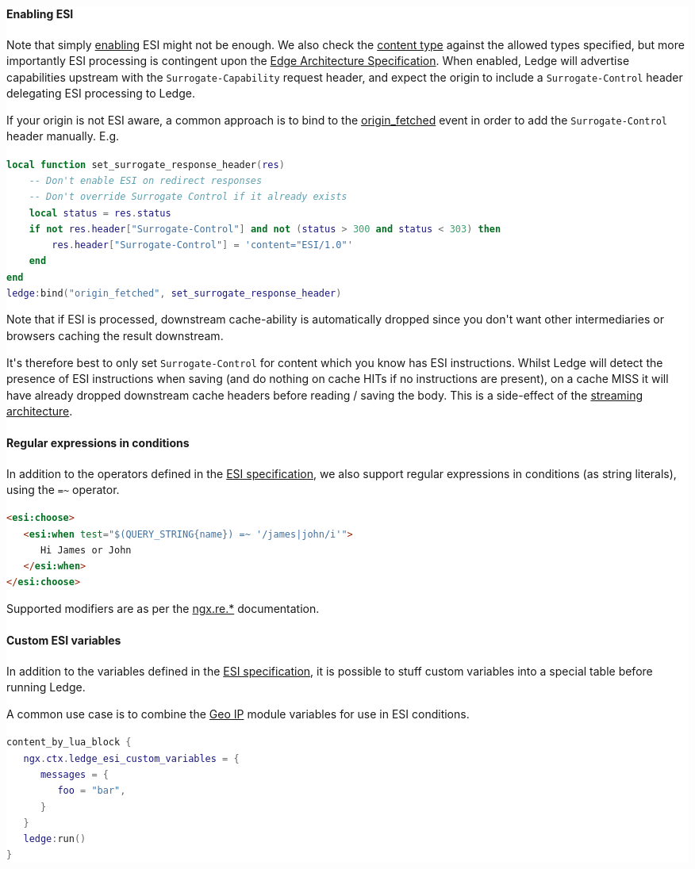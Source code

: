 #### Enabling ESI

Note that simply [enabling](#esi_enabled) ESI might not be enough. We also check the [content type](#esi_content_types) against the allowed types specified, but more importantly ESI processing is contingent upon the [Edge Architecture Specification](https://www.w3.org/TR/edge-arch/). When enabled, Ledge will advertise capabilities upstream with the `Surrogate-Capability` request header, and expect the origin to include a `Surrogate-Control` header delegating ESI processing to Ledge.

If your origin is not ESI aware, a common approach is to bind to the [origin_fetched](#origin_fetched) event in order to add the `Surrogate-Control` header manually. E.g.

```lua
local function set_surrogate_response_header(res)
    -- Don't enable ESI on redirect responses
    -- Don't override Surrogate Control if it already exists
    local status = res.status
    if not res.header["Surrogate-Control"] and not (status > 300 and status < 303) then
        res.header["Surrogate-Control"] = 'content="ESI/1.0"'
    end
end
ledge:bind("origin_fetched", set_surrogate_response_header)
```

Note that if ESI is processed, downstream cache-ability is automatically dropped since you don't want other intermediaries or browsers caching the result downstream.

It's therefore best to only set `Surrogate-Control` for content which you know has ESI instructions. Whilst Ledge will detect the presence of ESI instructions when saving (and do nothing on cache HITs if no instructions are present), on a cache MISS it will have already dropped downstream cache headers before reading / saving the body. This is a side-effect of the [streaming architecture](#streaming-architecture).

#### Regular expressions in conditions

In addition to the operators defined in the [ESI specification](https://www.w3.org/TR/esi-lang), we also support regular expressions in conditions (as string literals), using the `=~` operator.

```html
<esi:choose>
   <esi:when test="$(QUERY_STRING{name}) =~ '/james|john/i'">
      Hi James or John
   </esi:when>
</esi:choose>
```

Supported modifiers are as per the [ngx.re.*](https://github.com/openresty/lua-nginx-module#ngxrematch) documentation.

#### Custom ESI variables

In addition to the variables defined in the [ESI specification](https://www.w3.org/TR/esi-lang), it is possible to stuff custom variables into a special table before running Ledge.

A common use case is to combine the [Geo IP](http://nginx.org/en/docs/http/ngx_http_geoip_module.html) module variables for use in ESI conditions.

```lua
content_by_lua_block {
   ngx.ctx.ledge_esi_custom_variables = {
      messages = {
         foo = "bar",
      }
   }
   ledge:run()
}
```
